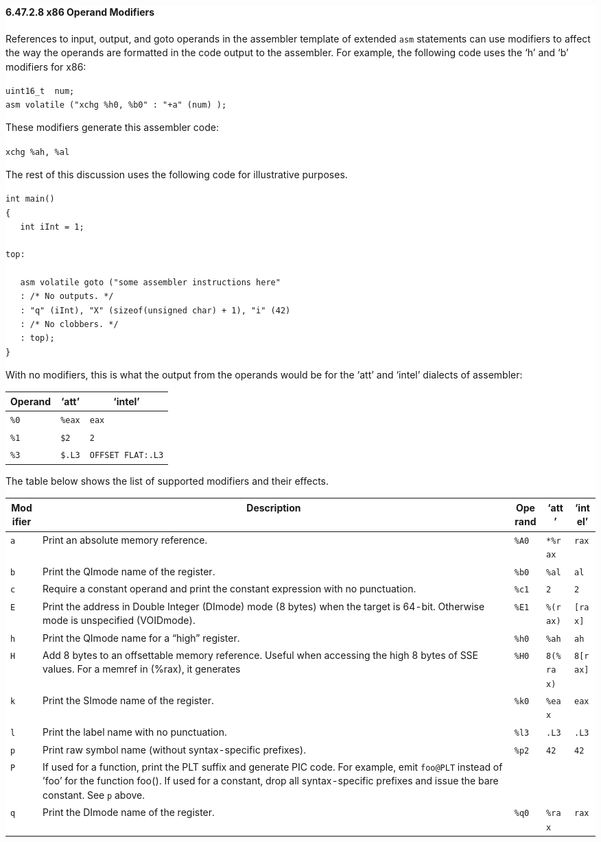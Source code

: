 

#### 6.47.2.8 x86 Operand Modifiers

References to input, output, and goto operands in the assembler template of extended `asm` statements can use modifiers to affect the way the operands are formatted in the code output to the assembler. For example, the following code uses the ‘h’ and ‘b’ modifiers for x86:

```
uint16_t  num;
asm volatile ("xchg %h0, %b0" : "+a" (num) );
```

These modifiers generate this assembler code:

```
xchg %ah, %al
```

The rest of this discussion uses the following code for illustrative purposes.

```
int main()
{
   int iInt = 1;

top:

   asm volatile goto ("some assembler instructions here"
   : /* No outputs. */
   : "q" (iInt), "X" (sizeof(unsigned char) + 1), "i" (42)
   : /* No clobbers. */
   : top);
}
```

With no modifiers, this is what the output from the operands would be for the ‘att’ and ‘intel’ dialects of assembler:

| Operand | ‘att’  | ‘intel’           |
| ------- | ------ | ----------------- |
| `%0`    | `%eax` | `eax`             |
| `%1`    | `$2`   | `2`               |
| `%3`    | `$.L3` | `OFFSET FLAT:.L3` |

The table below shows the list of supported modifiers and their effects.

| Modifier | Description                                                  | Operand | ‘att’     | ‘intel’  |
| -------- | ------------------------------------------------------------ | ------- | --------- | -------- |
| `a`      | Print an absolute memory reference.                          | `%A0`   | `*%rax`   | `rax`    |
| `b`      | Print the QImode name of the register.                       | `%b0`   | `%al`     | `al`     |
| `c`      | Require a constant operand and print the constant expression with no punctuation. | `%c1`   | `2`       | `2`      |
| `E`      | Print the address in Double Integer (DImode) mode (8 bytes) when the target is 64-bit. Otherwise mode is unspecified (VOIDmode). | `%E1`   | `%(rax)`  | `[rax]`  |
| `h`      | Print the QImode name for a “high” register.                 | `%h0`   | `%ah`     | `ah`     |
| `H`      | Add 8 bytes to an offsettable memory reference. Useful when accessing the high 8 bytes of SSE values. For a memref in (%rax), it generates | `%H0`   | `8(%rax)` | `8[rax]` |
| `k`      | Print the SImode name of the register.                       | `%k0`   | `%eax`    | `eax`    |
| `l`      | Print the label name with no punctuation.                    | `%l3`   | `.L3`     | `.L3`    |
| `p`      | Print raw symbol name (without syntax-specific prefixes).    | `%p2`   | `42`      | `42`     |
| `P`      | If used for a function, print the PLT suffix and generate PIC code. For example, emit `foo@PLT` instead of ’foo’ for the function foo(). If used for a constant, drop all syntax-specific prefixes and issue the bare constant. See `p` above. |         |           |          |
| `q`      | Print the DImode name of the register.                       | `%q0`   | `%rax`    | `rax`    |
